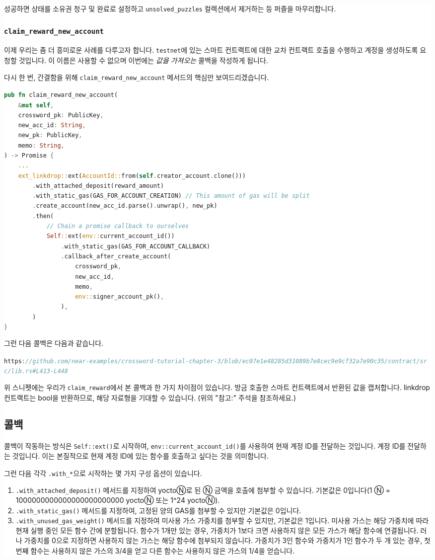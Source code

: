 성공하면 상태를 소유권 청구 및 완료로 설정하고 `unsolved_puzzles` 컬렉션에서 제거하는 등 퍼즐을 마무리합니다.

### `claim_reward_new_account`

이제 우리는 좀 더 흥미로운 사례를 다루고자 합니다. `testnet`에 있는 스마트 컨트랙트에 대한 교차 컨트랙트 호출을 수행하고 계정을 생성하도록 요청할 것입니다. 이 이름은 사용할 수 없으며 이번에는 *값을 가져오는* 콜백을 작성하게 됩니다.

다시 한 번, 간결함을 위해 `claim_reward_new_account` 메서드의 핵심만 보여드리겠습니다.

```rust
pub fn claim_reward_new_account(
    &mut self,
    crossword_pk: PublicKey,
    new_acc_id: String,
    new_pk: PublicKey,
    memo: String,
) -> Promise {
    ...
    ext_linkdrop::ext(AccountId::from(self.creator_account.clone()))
        .with_attached_deposit(reward_amount)
        .with_static_gas(GAS_FOR_ACCOUNT_CREATION) // This amount of gas will be split
        .create_account(new_acc_id.parse().unwrap(), new_pk)
        .then(
            // Chain a promise callback to ourselves
            Self::ext(env::current_account_id())
                .with_static_gas(GAS_FOR_ACCOUNT_CALLBACK)
                .callback_after_create_account(
                    crossword_pk,
                    new_acc_id,
                    memo,
                    env::signer_account_pk(),
                ),
        )
}
```

그런 다음 콜백은 다음과 같습니다.

```rust reference
https://github.com/near-examples/crossword-tutorial-chapter-3/blob/ec07e1e48285d31089b7e8cec9e9cf32a7e90c35/contract/src/lib.rs#L413-L448
```

위 스니펫에는 우리가 `claim_reward`에서 본 콜백과 한 가지 차이점이 있습니다. 방금 호출한 스마트 컨트랙트에서 반환된 값을 캡처합니다. linkdrop 컨트랙트는 bool을 반환하므로, 해당 자료형을 기대할 수 있습니다. (위의 "참고:" 주석을 참조하세요.)

## 콜백

콜백이 작동하는 방식은 `Self::ext()`로 시작하여, `env::current_account_id()`를 사용하여 현재 계정 ID를 전달하는 것입니다. 계정 ID를 전달하는 것입니다. 이는 본질적으로 현재 계정 ID에 있는 함수를 호출하고 싶다는 것을 의미합니다.

그런 다음 각각 `.with_*`으로 시작하는 몇 가지 구성 옵션이 있습니다.

1. `.with_attached_deposit()` 메서드를 지정하여 yoctoⓃ로 된 Ⓝ 금액을 호출에 첨부할 수 있습니다. 기본값은 0입니다(1 Ⓝ = 1000000000000000000000000 yoctoⓃ 또는 1^24 yoctoⓃ).
2. `.with_static_gas()` 메서드를 지정하여, 고정된 양의 GAS를 첨부할 수 있지만 기본값은 0입니다.
3. `.with_unused_gas_weight()` 메서드를 지정하여 미사용 가스 가중치를 첨부할 수 있지만, 기본값은 1입니다. 미사용 가스는 해당 가중치에 따라 현재 실행 중인 모든 함수 간에 분할됩니다. 함수가 1개만 있는 경우, 가중치가 1보다 크면 사용하지 않은 모든 가스가 해당 함수에 연결됩니다. 러나 가중치를 0으로 지정하면 사용하지 않는 가스는 해당 함수에 첨부되지 않습니다. 가중치가 3인 함수와 가중치가 1인 함수가 두 개 있는 경우, 첫 번째 함수는 사용하지 않은 가스의 3/4을 얻고 다른 함수는 사용하지 않은 가스의 1/4을 얻습니다.
